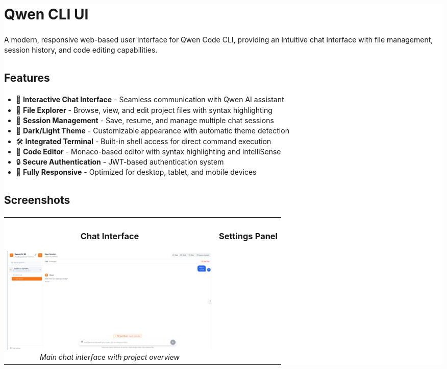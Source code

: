 # Qwen CLI UI

A modern, responsive web-based user interface for Qwen Code CLI, providing an intuitive chat interface with file management, session history, and code editing capabilities.

## Features

- 🤖 **Interactive Chat Interface** - Seamless communication with Qwen AI assistant
- 📁 **File Explorer** - Browse, view, and edit project files with syntax highlighting
- 🔄 **Session Management** - Save, resume, and manage multiple chat sessions
- 🎨 **Dark/Light Theme** - Customizable appearance with automatic theme detection
- 🛠️ **Integrated Terminal** - Built-in shell access for direct command execution
- 📝 **Code Editor** - Monaco-based editor with syntax highlighting and IntelliSense
- 🔒 **Secure Authentication** - JWT-based authentication system
- 📱 **Fully Responsive** - Optimized for desktop, tablet, and mobile devices

## Screenshots

<div align="center">
<table>
<tr>
<td align="center">
<h3>Chat Interface</h3>
<img src="public/screenshots/TOP.png" alt="Chat Interface" width="400">
<br>
<em>Main chat interface with project overview</em>
</td>
<td align="center">
<h3>Settings Panel</h3>